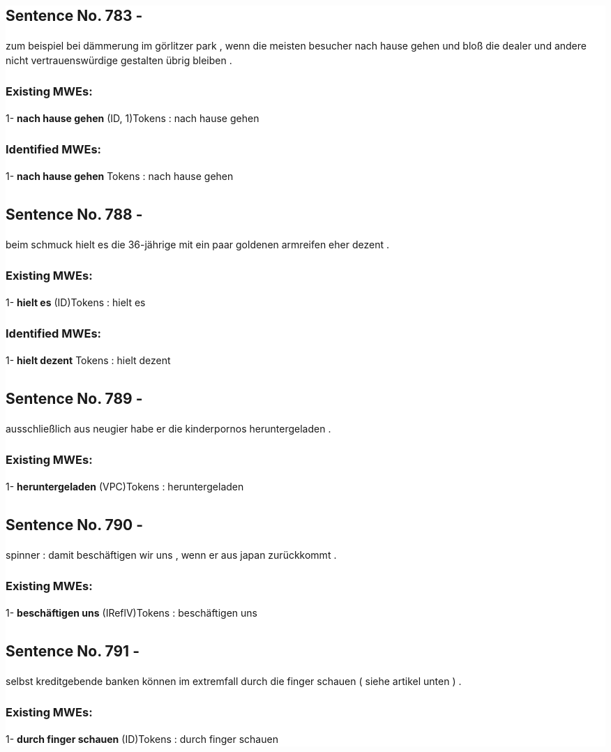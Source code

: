 ## Sentence No. 783 - 
zum beispiel bei dämmerung im görlitzer park , wenn die meisten besucher nach hause gehen und bloß die dealer und andere nicht vertrauenswürdige gestalten übrig bleiben . 
### Existing MWEs: 
1- **nach hause gehen** (ID, 1)Tokens : 
nach
hause
gehen

### Identified MWEs: 
1- **nach hause gehen** Tokens : 
nach
hause
gehen

## Sentence No. 788 - 
beim schmuck hielt es die 36-jährige mit ein paar goldenen armreifen eher dezent . 
### Existing MWEs: 
1- **hielt es** (ID)Tokens : 
hielt
es

### Identified MWEs: 
1- **hielt dezent** Tokens : 
hielt
dezent

## Sentence No. 789 - 
ausschließlich aus neugier habe er die kinderpornos heruntergeladen . 
### Existing MWEs: 
1- **heruntergeladen** (VPC)Tokens : 
heruntergeladen

## Sentence No. 790 - 
spinner : damit beschäftigen wir uns , wenn er aus japan zurückkommt . 
### Existing MWEs: 
1- **beschäftigen uns** (IReflV)Tokens : 
beschäftigen
uns

## Sentence No. 791 - 
selbst kreditgebende banken können im extremfall durch die finger schauen ( siehe artikel unten ) . 
### Existing MWEs: 
1- **durch finger schauen** (ID)Tokens : 
durch
finger
schauen
